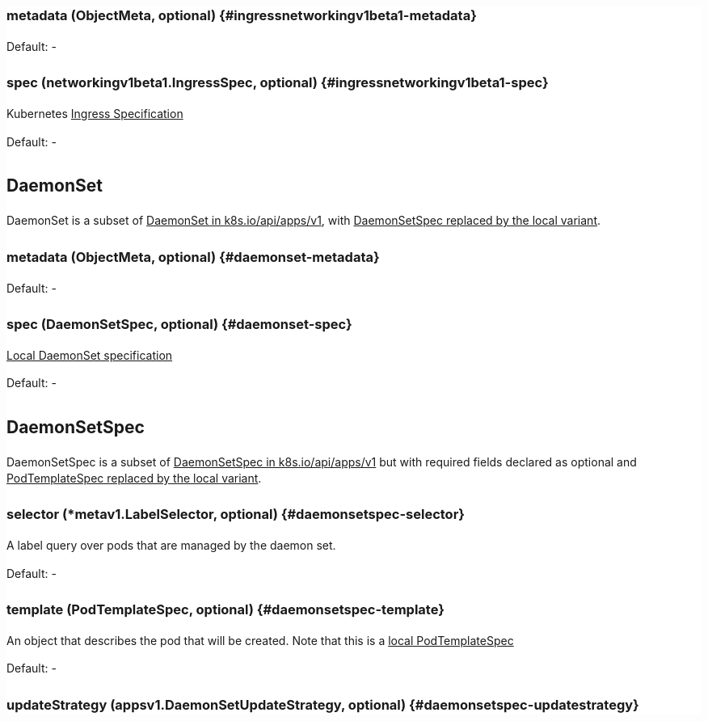 ### metadata (ObjectMeta, optional) {#ingressnetworkingv1beta1-metadata}

Default: -

### spec (networkingv1beta1.IngressSpec, optional) {#ingressnetworkingv1beta1-spec}

Kubernetes [Ingress Specification](https://kubernetes.io/docs/reference/generated/kubernetes-api/v1.19/#ingressclassspec-v1-networking-k8s-io)<br>

Default: -


## DaemonSet

DaemonSet is a subset of [DaemonSet in k8s.io/api/apps/v1](https://kubernetes.io/docs/reference/generated/kubernetes-api/v1.19/#daemonset-v1-apps), with [DaemonSetSpec replaced by the local variant](#daemonset-spec).

### metadata (ObjectMeta, optional) {#daemonset-metadata}

Default: -

### spec (DaemonSetSpec, optional) {#daemonset-spec}

[Local DaemonSet specification](#daemonset-spec)<br>

Default: -


## DaemonSetSpec

DaemonSetSpec is a subset of [DaemonSetSpec in k8s.io/api/apps/v1](https://kubernetes.io/docs/reference/generated/kubernetes-api/v1.19/#daemonsetspec-v1-apps) but with required fields declared as optional
and [PodTemplateSpec replaced by the local variant](#podtemplatespec).

### selector (*metav1.LabelSelector, optional) {#daemonsetspec-selector}

A label query over pods that are managed by the daemon set.<br>

Default: -

### template (PodTemplateSpec, optional) {#daemonsetspec-template}

An object that describes the pod that will be created. Note that this is a [local PodTemplateSpec](#podtemplatespec)<br>

Default: -

### updateStrategy (appsv1.DaemonSetUpdateStrategy, optional) {#daemonsetspec-updatestrategy}
